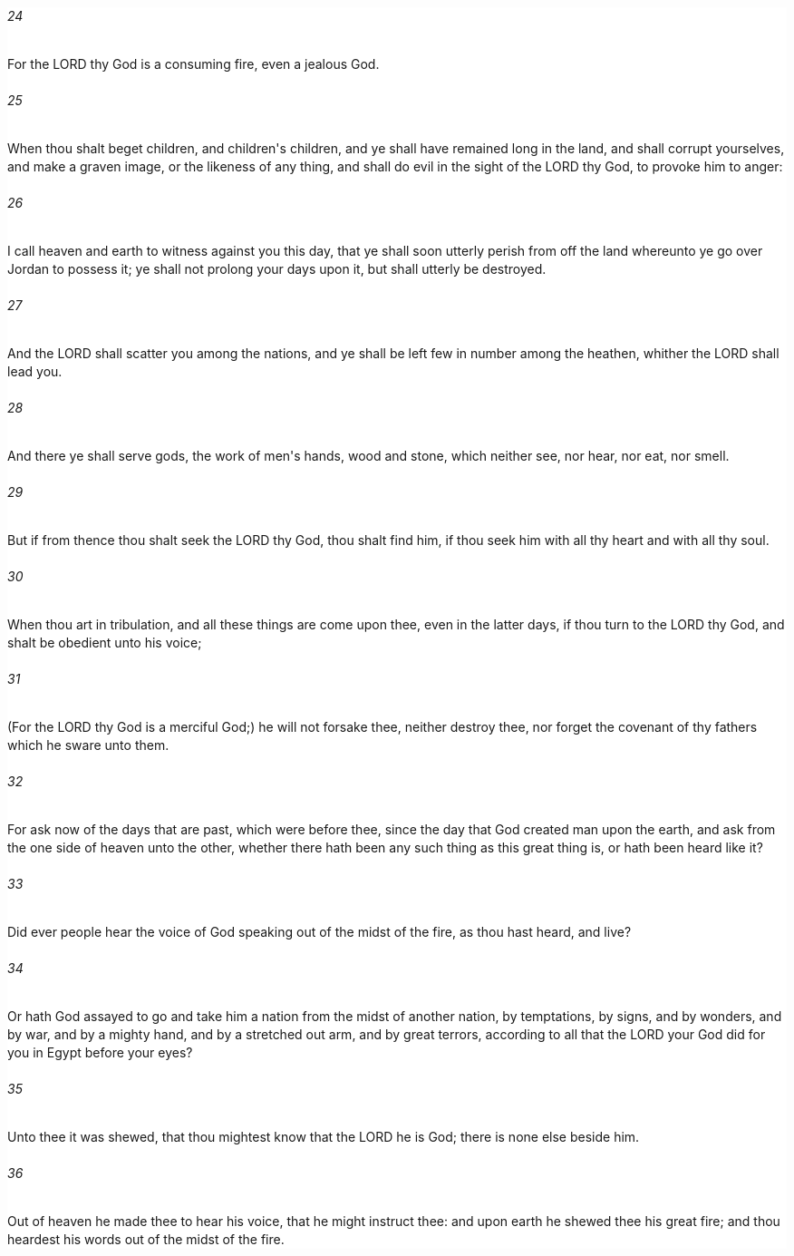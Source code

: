 ###### 24 
For the LORD thy God is a consuming fire, even a jealous God. 

###### 25 
When thou shalt beget children, and children's children, and ye shall have remained long in the land, and shall corrupt yourselves, and make a graven image, or the likeness of any thing, and shall do evil in the sight of the LORD thy God, to provoke him to anger: 

###### 26 
I call heaven and earth to witness against you this day, that ye shall soon utterly perish from off the land whereunto ye go over Jordan to possess it; ye shall not prolong your days upon it, but shall utterly be destroyed. 

###### 27 
And the LORD shall scatter you among the nations, and ye shall be left few in number among the heathen, whither the LORD shall lead you. 

###### 28 
And there ye shall serve gods, the work of men's hands, wood and stone, which neither see, nor hear, nor eat, nor smell. 

###### 29 
But if from thence thou shalt seek the LORD thy God, thou shalt find him, if thou seek him with all thy heart and with all thy soul. 

###### 30 
When thou art in tribulation, and all these things are come upon thee, even in the latter days, if thou turn to the LORD thy God, and shalt be obedient unto his voice; 

###### 31 
(For the LORD thy God is a merciful God;) he will not forsake thee, neither destroy thee, nor forget the covenant of thy fathers which he sware unto them. 

###### 32 
For ask now of the days that are past, which were before thee, since the day that God created man upon the earth, and ask from the one side of heaven unto the other, whether there hath been any such thing as this great thing is, or hath been heard like it? 

###### 33 
Did ever people hear the voice of God speaking out of the midst of the fire, as thou hast heard, and live? 

###### 34 
Or hath God assayed to go and take him a nation from the midst of another nation, by temptations, by signs, and by wonders, and by war, and by a mighty hand, and by a stretched out arm, and by great terrors, according to all that the LORD your God did for you in Egypt before your eyes? 

###### 35 
Unto thee it was shewed, that thou mightest know that the LORD he is God; there is none else beside him. 

###### 36 
Out of heaven he made thee to hear his voice, that he might instruct thee: and upon earth he shewed thee his great fire; and thou heardest his words out of the midst of the fire. 
